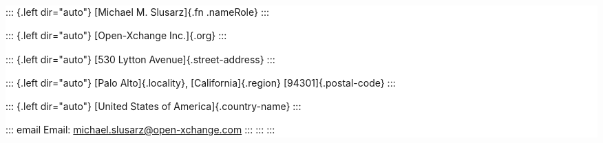 ::: {.left dir="auto"}
[Michael M. Slusarz]{.fn .nameRole}
:::

::: {.left dir="auto"}
[Open-Xchange Inc.]{.org}
:::

::: {.left dir="auto"}
[530 Lytton Avenue]{.street-address}
:::

::: {.left dir="auto"}
[Palo Alto]{.locality}, [California]{.region} [94301]{.postal-code}
:::

::: {.left dir="auto"}
[United States of America]{.country-name}
:::

::: email
Email: <michael.slusarz@open-xchange.com>
:::
:::
:::
